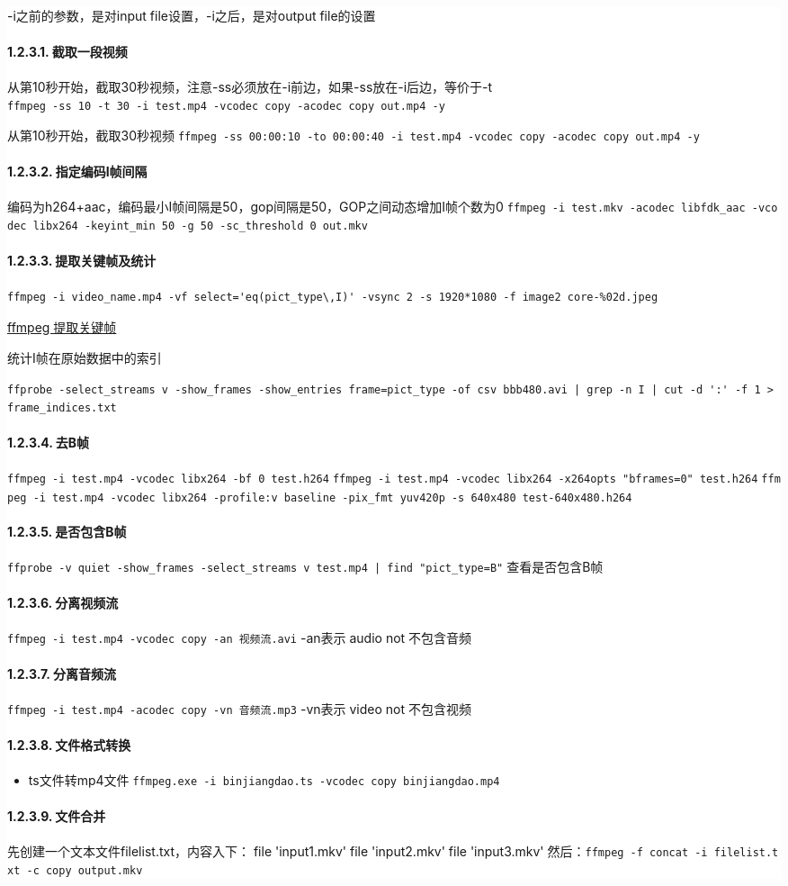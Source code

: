 -i之前的参数，是对input file设置，-i之后，是对output file的设置

#### 1.2.3.1. 截取一段视频

从第10秒开始，截取30秒视频，注意-ss必须放在-i前边，如果-ss放在-i后边，等价于-t  
`ffmpeg -ss 10 -t 30 -i test.mp4 -vcodec copy -acodec copy out.mp4 -y`

从第10秒开始，截取30秒视频
`ffmpeg -ss 00:00:10 -to 00:00:40 -i test.mp4 -vcodec copy -acodec copy out.mp4 -y`

#### 1.2.3.2. 指定编码I帧间隔

编码为h264+aac，编码最小I帧间隔是50，gop间隔是50，GOP之间动态增加I帧个数为0
`ffmpeg -i test.mkv -acodec libfdk_aac -vcodec libx264 -keyint_min 50 -g 50 -sc_threshold 0 out.mkv`

#### 1.2.3.3. 提取关键帧及统计

`ffmpeg -i video_name.mp4 -vf select='eq(pict_type\,I)' -vsync 2 -s 1920*1080 -f image2 core-%02d.jpeg`

[ffmpeg 提取关键帧](https://blog.csdn.net/u011394059/article/details/78728809)

统计I帧在原始数据中的索引

`ffprobe -select_streams v -show_frames -show_entries frame=pict_type -of csv bbb480.avi | grep -n I | cut -d ':' -f 1 > frame_indices.txt`

#### 1.2.3.4. 去B帧

`ffmpeg -i test.mp4 -vcodec libx264 -bf 0 test.h264`
`ffmpeg -i test.mp4 -vcodec libx264 -x264opts "bframes=0" test.h264`
`ffmpeg -i test.mp4 -vcodec libx264 -profile:v baseline -pix_fmt yuv420p -s 640x480 test-640x480.h264`

#### 1.2.3.5. 是否包含B帧

`ffprobe -v quiet -show_frames -select_streams v test.mp4 | find "pict_type=B"` 查看是否包含B帧

#### 1.2.3.6. 分离视频流

`ffmpeg -i test.mp4 -vcodec copy -an 视频流.avi`
-an表示 audio not 不包含音频

#### 1.2.3.7. 分离音频流

`ffmpeg -i test.mp4 -acodec copy -vn 音频流.mp3`
-vn表示 video not 不包含视频

#### 1.2.3.8. 文件格式转换

- ts文件转mp4文件
`ffmpeg.exe -i binjiangdao.ts -vcodec copy binjiangdao.mp4`

#### 1.2.3.9. 文件合并

先创建一个文本文件filelist.txt，内容入下：
file 'input1.mkv'
file 'input2.mkv'
file 'input3.mkv'
然后：`ffmpeg -f concat -i filelist.txt -c copy output.mkv`
